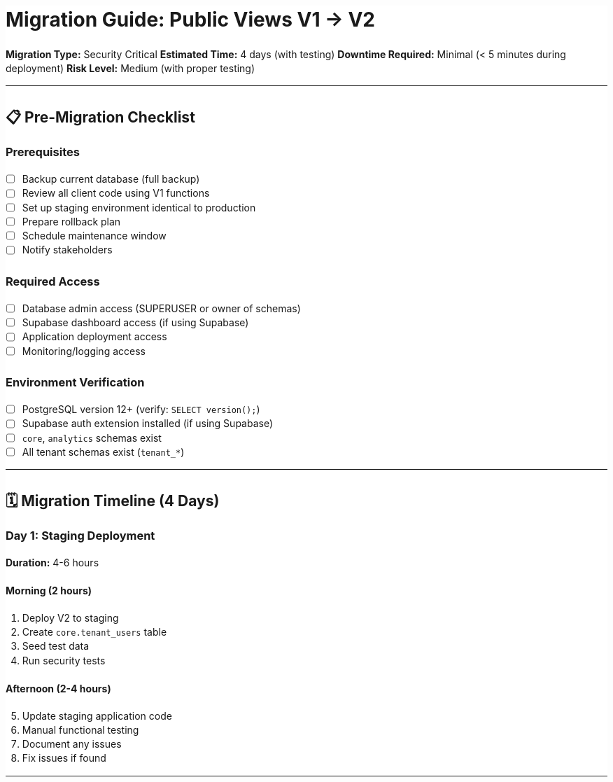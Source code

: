 # Migration Guide: Public Views V1 → V2

**Migration Type:** Security Critical
**Estimated Time:** 4 days (with testing)
**Downtime Required:** Minimal (< 5 minutes during deployment)
**Risk Level:** Medium (with proper testing)

---

## 📋 Pre-Migration Checklist

### Prerequisites
- [ ] Backup current database (full backup)
- [ ] Review all client code using V1 functions
- [ ] Set up staging environment identical to production
- [ ] Prepare rollback plan
- [ ] Schedule maintenance window
- [ ] Notify stakeholders

### Required Access
- [ ] Database admin access (SUPERUSER or owner of schemas)
- [ ] Supabase dashboard access (if using Supabase)
- [ ] Application deployment access
- [ ] Monitoring/logging access

### Environment Verification
- [ ] PostgreSQL version 12+ (verify: `SELECT version();`)
- [ ] Supabase auth extension installed (if using Supabase)
- [ ] `core`, `analytics` schemas exist
- [ ] All tenant schemas exist (`tenant_*`)

---

## 🗓️ Migration Timeline (4 Days)

### **Day 1: Staging Deployment**
**Duration:** 4-6 hours

#### Morning (2 hours)
1. Deploy V2 to staging
2. Create `core.tenant_users` table
3. Seed test data
4. Run security tests

#### Afternoon (2-4 hours)
5. Update staging application code
6. Manual functional testing
7. Document any issues
8. Fix issues if found

---